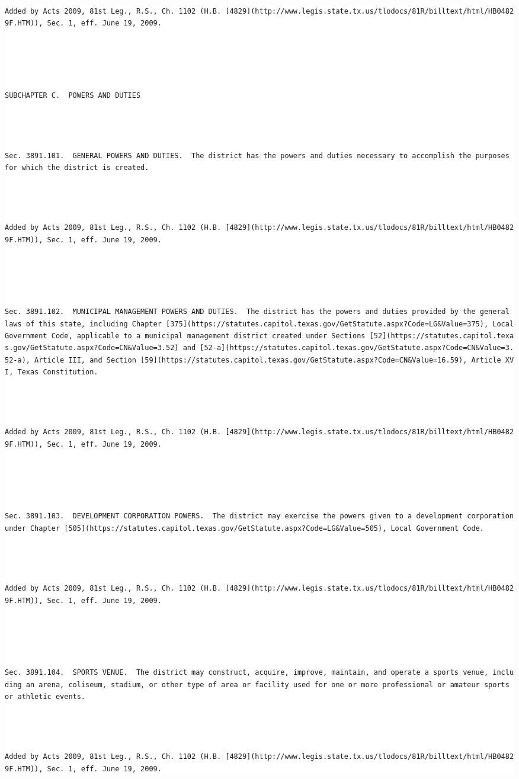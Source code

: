     
    
    
    Added by Acts 2009, 81st Leg., R.S., Ch. 1102 (H.B. [4829](http://www.legis.state.tx.us/tlodocs/81R/billtext/html/HB04829F.HTM)), Sec. 1, eff. June 19, 2009.
    
    
    
    
    
    SUBCHAPTER C.  POWERS AND DUTIES
    
      
    
    
    Sec. 3891.101.  GENERAL POWERS AND DUTIES.  The district has the powers and duties necessary to accomplish the purposes for which the district is created.
    
    
    
    
    Added by Acts 2009, 81st Leg., R.S., Ch. 1102 (H.B. [4829](http://www.legis.state.tx.us/tlodocs/81R/billtext/html/HB04829F.HTM)), Sec. 1, eff. June 19, 2009.
    
    
    
    
    
    Sec. 3891.102.  MUNICIPAL MANAGEMENT POWERS AND DUTIES.  The district has the powers and duties provided by the general laws of this state, including Chapter [375](https://statutes.capitol.texas.gov/GetStatute.aspx?Code=LG&Value=375), Local Government Code, applicable to a municipal management district created under Sections [52](https://statutes.capitol.texas.gov/GetStatute.aspx?Code=CN&Value=3.52) and [52-a](https://statutes.capitol.texas.gov/GetStatute.aspx?Code=CN&Value=3.52-a), Article III, and Section [59](https://statutes.capitol.texas.gov/GetStatute.aspx?Code=CN&Value=16.59), Article XVI, Texas Constitution.
    
    
    
    
    Added by Acts 2009, 81st Leg., R.S., Ch. 1102 (H.B. [4829](http://www.legis.state.tx.us/tlodocs/81R/billtext/html/HB04829F.HTM)), Sec. 1, eff. June 19, 2009.
    
    
    
    
    
    Sec. 3891.103.  DEVELOPMENT CORPORATION POWERS.  The district may exercise the powers given to a development corporation under Chapter [505](https://statutes.capitol.texas.gov/GetStatute.aspx?Code=LG&Value=505), Local Government Code.
    
    
    
    
    Added by Acts 2009, 81st Leg., R.S., Ch. 1102 (H.B. [4829](http://www.legis.state.tx.us/tlodocs/81R/billtext/html/HB04829F.HTM)), Sec. 1, eff. June 19, 2009.
    
    
    
    
    
    Sec. 3891.104.  SPORTS VENUE.  The district may construct, acquire, improve, maintain, and operate a sports venue, including an arena, coliseum, stadium, or other type of area or facility used for one or more professional or amateur sports or athletic events.
    
    
    
    
    Added by Acts 2009, 81st Leg., R.S., Ch. 1102 (H.B. [4829](http://www.legis.state.tx.us/tlodocs/81R/billtext/html/HB04829F.HTM)), Sec. 1, eff. June 19, 2009.
    
    